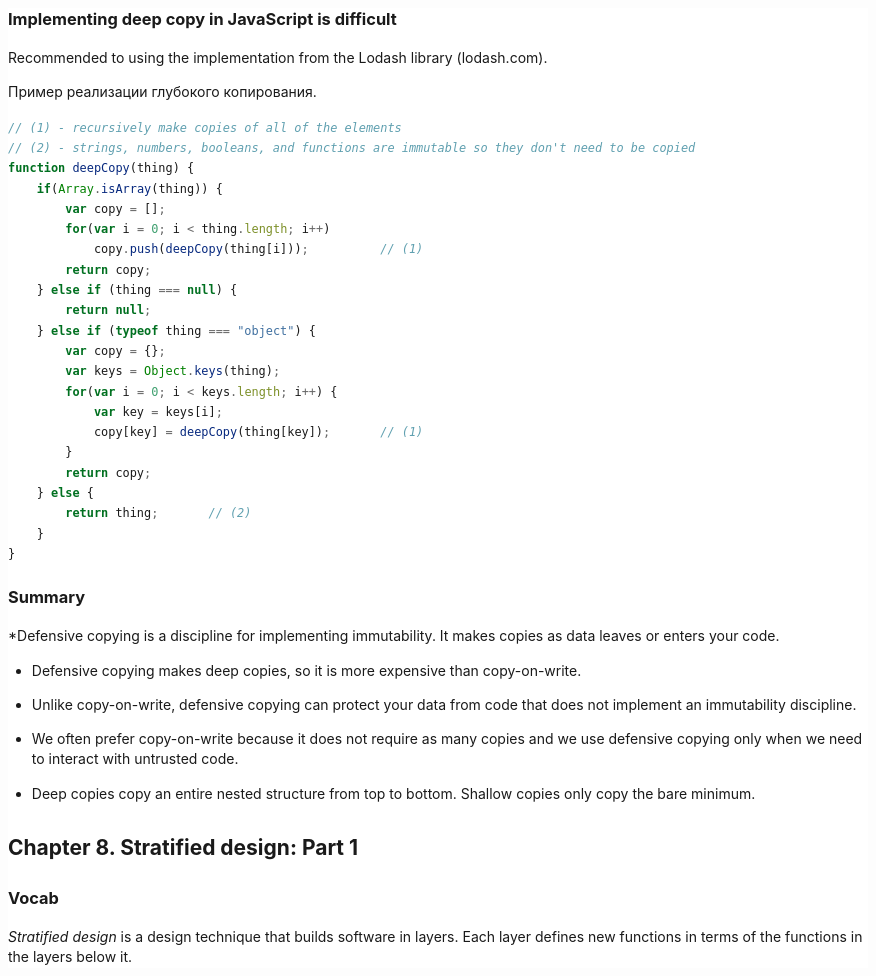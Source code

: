 ### Implementing deep copy in JavaScript is difficult

Recommended to using the implementation from the Lodash library (lodash.com).

Пример реализации глубокого копирования.

```js
// (1) - recursively make copies of all of the elements
// (2) - strings, numbers, booleans, and functions are immutable so they don't need to be copied
function deepCopy(thing) {
    if(Array.isArray(thing)) {
        var copy = [];
        for(var i = 0; i < thing.length; i++)
            copy.push(deepCopy(thing[i]));          // (1)
        return copy;
    } else if (thing === null) {
        return null;
    } else if (typeof thing === "object") {
        var copy = {};
        var keys = Object.keys(thing);
        for(var i = 0; i < keys.length; i++) {
            var key = keys[i];
            copy[key] = deepCopy(thing[key]);       // (1)
        }
        return copy;
    } else {
        return thing;       // (2)
    }
}
```

### Summary

*Defensive copying is a discipline for implementing immutability. It makes copies as
data leaves or enters your code.

* Defensive copying makes deep copies, so it is more expensive than copy-on-write.

* Unlike copy-on-write, defensive copying can protect your data from code that does not
implement an immutability discipline.

* We often prefer copy-on-write because it does not require as many copies and we use
defensive copying only when we need to interact with untrusted code.

* Deep copies copy an entire nested structure from top to bottom. Shallow copies only
copy the bare minimum.

## Chapter 8. Stratified design: Part 1

### Vocab

*Stratified design* is a design technique that builds software in layers.
Each layer defines new functions in terms of the functions in the layers below it.
